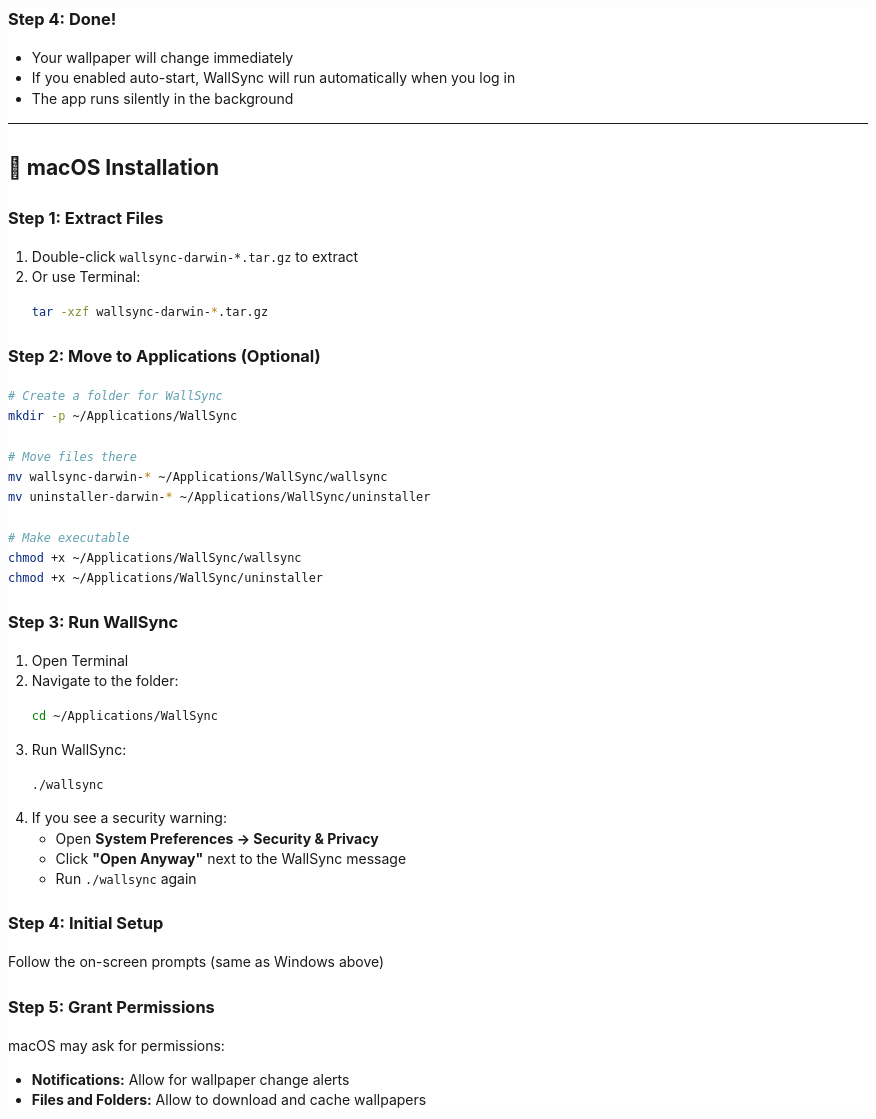 ### Step 4: Done!
- Your wallpaper will change immediately
- If you enabled auto-start, WallSync will run automatically when you log in
- The app runs silently in the background

---

## 🍎 macOS Installation

### Step 1: Extract Files
1. Double-click `wallsync-darwin-*.tar.gz` to extract
2. Or use Terminal:
   ```bash
   tar -xzf wallsync-darwin-*.tar.gz
   ```

### Step 2: Move to Applications (Optional)
```bash
# Create a folder for WallSync
mkdir -p ~/Applications/WallSync

# Move files there
mv wallsync-darwin-* ~/Applications/WallSync/wallsync
mv uninstaller-darwin-* ~/Applications/WallSync/uninstaller

# Make executable
chmod +x ~/Applications/WallSync/wallsync
chmod +x ~/Applications/WallSync/uninstaller
```

### Step 3: Run WallSync
1. Open Terminal
2. Navigate to the folder:
   ```bash
   cd ~/Applications/WallSync
   ```
3. Run WallSync:
   ```bash
   ./wallsync
   ```
4. If you see a security warning:
   - Open **System Preferences → Security & Privacy**
   - Click **"Open Anyway"** next to the WallSync message
   - Run `./wallsync` again

### Step 4: Initial Setup
Follow the on-screen prompts (same as Windows above)

### Step 5: Grant Permissions
macOS may ask for permissions:
- **Notifications:** Allow for wallpaper change alerts
- **Files and Folders:** Allow to download and cache wallpapers
